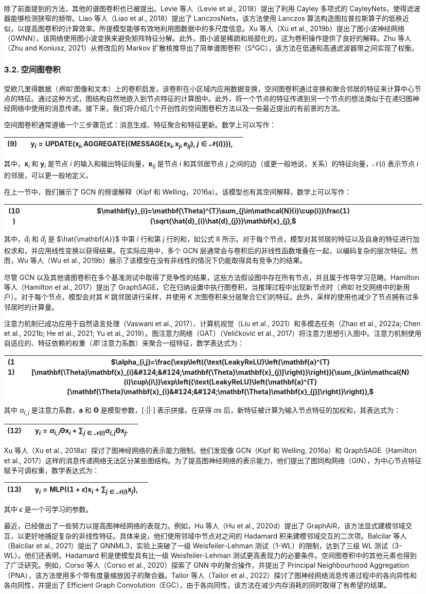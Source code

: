 除了前面提到的方法，其他的谱图卷积也已被提出。Levie 等人（Levie et al., 2018）提出了利用 Cayley 多项式的 CayleyNets，使得滤波器能够检测狭窄的频带。Liao 等人（Liao et al., 2018）提出了 LanczosNets，该方法使用 Lanczos 算法构造图拉普拉斯算子的低秩近似，以提高图卷积的计算效率。所提模型能够有效地利用图数据中的多尺度信息。Xu 等人（Xu et al., 2019b）提出了图小波神经网络（GWNN），该网络使用图小波变换来避免矩阵特征分解。此外，图小波是稀疏和局部化的，这为卷积操作提供了良好的解释。Zhu 等人（Zhu and Koniusz, 2021）从修改后的 Markov 扩散核推导出了简单谱图卷积（S²GC），该方法在低通和高通滤波器带之间实现了权衡。

### 3.2\. 空间图卷积

受欧几里得数据（*例如* 图像和文本）上的卷积启发，该卷积在小区域内应用数据变换，空间图卷积通过变换和聚合邻居的特征来计算中心节点的特征。通过这种方式，图结构自然地嵌入到节点特征的计算图中。此外，将一个节点的特征传递到另一个节点的想法类似于在递归图神经网络中使用的消息传递。接下来，我们将介绍几个开创性的空间图卷积方法以及一些最近提出的有前景的方法。

空间图卷积通常遵循一个三步骤范式：消息生成、特征聚合和特征更新。数学上可以写作：

| (9) |  | $\mathbf{y}_{i}=\text{UPDATE}\left(\mathbf{x}_{i},\text{AGGREGATE}\left(\{\text{MESSAGE}\left(\mathbf{x}_{i},\mathbf{x}_{j},\mathbf{e}_{ij}\right),~{}j\in\mathcal{N}(i)\}\right)\right),$ |  |
| --- | --- | --- | --- |

其中，$\mathbf{x}_{i}$ 和 $\mathbf{y}_{i}$ 是节点 $i$ 的输入和输出特征向量，$\mathbf{e}_{ij}$ 是节点 $i$ 和其邻居节点 $j$ 之间的边（或更一般地说，关系）的特征向量，$\mathcal{N}(i)$ 表示节点 $i$ 的邻居，可以更一般地定义。

在上一节中，我们展示了 GCN 的频谱解释（Kipf 和 Welling，2016a）。该模型也有其空间解释，数学上可以写作：

| (10) |  | $\mathbf{y}_{i}=\mathbf{\Theta}^{T}\sum_{j\in\mathcal{N}(i)\cup{i}}\frac{1}{\sqrt{\hat{d}_{i}\hat{d}_{j}}}\mathbf{x}_{j},$ |  |
| --- | --- | --- | --- |

其中，$\hat{d}_{i}$ 和 $\hat{d}_{j}$ 是 $\hat{\mathbf{A}}$ 中第 $i$ 行和第 $j$ 行的和，如公式 8 所示。对于每个节点，模型对其邻居的特征以及自身的特征进行加权求和，并应用线性变换以获得结果。在实际应用中，多个 GCN 层通常会与卷积后的非线性函数堆叠在一起，以编码复杂的层次特征。然而，Wu 等人（Wu et al., 2019b）展示了该模型在没有非线性的情况下仍能取得具有竞争力的结果。

尽管 GCN 以及其他谱图卷积在多个基准测试中取得了竞争性的结果，这些方法假设图中存在所有节点，并且属于传导学习范畴。Hamilton 等人（Hamilton et al., 2017）提出了 GraphSAGE，它在归纳设置中执行图卷积，当推理过程中出现新节点时（*例如* 社交网络中的新用户）。对于每个节点，模型会对其 $K$ 跳邻居进行采样，并使用 $K$ 次图卷积来分层聚合它们的特征。此外，采样的使用也减少了节点拥有过多邻居时的计算量。

注意力机制已成功应用于自然语言处理（Vaswani et al., 2017）、计算机视觉（Liu et al., 2021）和多模态任务（Zhao et al., 2022a; Chen et al., 2021b; He et al., 2021; Yu et al., 2019）。图注意力网络（GAT）（Veličković et al., 2017）将注意力思想引入图中。注意力机制使用自适应的、特征依赖的权重（*即* 注意力系数）来聚合一组特征，数学表达式为：

| (11) |  | $\alpha_{i,j}=\frac{\exp\left({\text{LeakyReLU}\left(\mathbf{a}^{T}[\mathbf{\Theta}\mathbf{x}_{i}&#124;&#124;\mathbf{\Theta}\mathbf{x}_{j}]\right)}\right)}{\sum_{k\in\mathcal{N}(i)\cup\{i\}}\exp\left({\text{LeakyReLU}\left(\mathbf{a}^{T}[\mathbf{\Theta}\mathbf{x}_{i}&#124;&#124;\mathbf{\Theta}\mathbf{x}_{j}]\right)}\right)},$ |  |
| --- | --- | --- | --- |

其中 $\alpha_{i,j}$ 是注意力系数，$\mathbf{a}$ 和 $\mathbf{\Theta}$ 是模型参数，$[\cdot||\cdot]$ 表示拼接。在获得 $\alpha$s 后，新特征被计算为输入节点特征的加权和，其表达式为：

| (12) |  | $\mathbf{y}_{i}=\alpha_{i,i}\mathbf{\Theta}\mathbf{x}_{i}+\sum_{j\in\mathcal{N}(i)}\alpha_{i,j}\mathbf{\Theta}\mathbf{x}_{j}.$ |  |
| --- | --- | --- | --- |

Xu 等人（Xu et al., 2018a）探讨了图神经网络的表示能力限制。他们发现像 GCN（Kipf 和 Welling, 2016a）和 GraphSAGE（Hamilton et al., 2017）这样的消息传递网络无法区分某些图结构。为了提高图神经网络的表示能力，他们提出了图同构网络（GIN），为中心节点特征赋予可调权重，数学表达式为：

| (13) |  | $\mathbf{y}_{i}=\text{MLP}\left((1+\epsilon)\mathbf{x}_{i}+\sum_{j\in\mathcal{N}(i)}\mathbf{x}_{j}\right),$ |  |
| --- | --- | --- | --- |

其中 $\epsilon$ 是一个可学习的参数。

最近，已经做出了一些努力以提高图神经网络的表现力。例如，Hu 等人（Hu et al., 2020d）提出了 GraphAIR，该方法显式建模邻域交互，以更好地捕捉复杂的非线性特征。具体来说，他们使用邻域中节点对之间的 Hadamard 积来建模邻域交互的二次项。Balcilar 等人（Balcilar et al., 2021）提出了 GNNML3，实验上突破了一级 Weisfeiler-Lehman 测试（1-WL）的限制，达到了三级 WL 测试（3-WL）。他们还表明，Hadamard 积是使模型具有比一级 Weisfeiler-Lehman 测试更高表现力的必要条件。空间图卷积中的其他元素也得到了广泛研究。例如，Corso 等人（Corso et al., 2020）探索了 GNN 中的聚合操作，并提出了 Principal Neighbourhood Aggregation（PNA），该方法使用多个带有度量缩放因子的聚合器。Tailor 等人（Tailor et al., 2022）探讨了图神经网络消息传递过程中的各向异性和各向同性，并提出了 Efficient Graph Convolution（EGC），由于各向同性，该方法在减少内存消耗的同时取得了有希望的结果。
